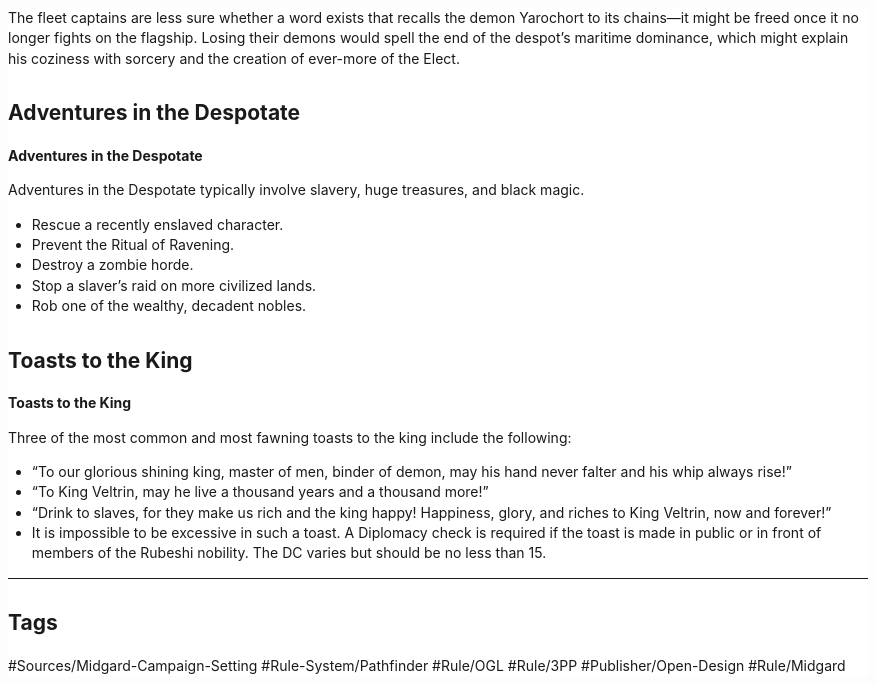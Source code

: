 The fleet captains are less sure whether a word exists that recalls the demon Yarochort to its chains—it might be freed once it no longer fights on the flagship. Losing their demons would spell the end of the despot’s maritime dominance, which might explain his coziness with sorcery and the creation of ever-more of the Elect.

## Adventures in the Despotate
**Adventures in the Despotate**

Adventures in the Despotate typically involve slavery, huge treasures, and black magic.

- Rescue a recently enslaved character.
- Prevent the Ritual of Ravening.
- Destroy a zombie horde.
- Stop a slaver’s raid on more civilized lands.
- Rob one of the wealthy, decadent nobles.

## Toasts to the King
**Toasts to the King**

Three of the most common and most fawning toasts to the king include the following:

- “To our glorious shining king, master of men, binder of demon, may his hand never falter and his whip always rise!”
- “To King Veltrin, may he live a thousand years and a thousand more!”
- “Drink to slaves, for they make us rich and the king happy! Happiness, glory, and riches to King Veltrin, now and forever!”
- It is impossible to be excessive in such a toast. A Diplomacy check is required if the toast is made in public or in front of members of the Rubeshi nobility. The DC varies but should be no less than 15.


---
## Tags
#Sources/Midgard-Campaign-Setting #Rule-System/Pathfinder #Rule/OGL #Rule/3PP #Publisher/Open-Design #Rule/Midgard


